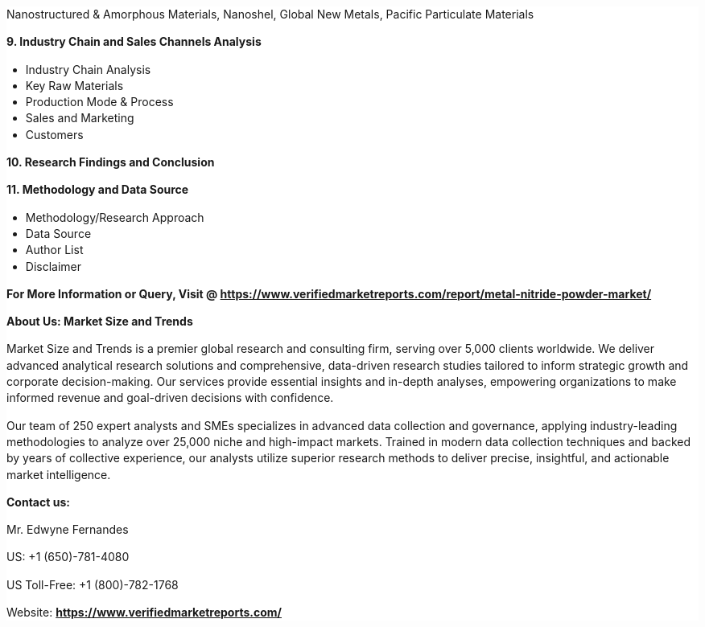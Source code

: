 Nanostructured & Amorphous Materials, Nanoshel, Global New Metals, Pacific Particulate Materials</strong></p><p><strong>9. Industry Chain and Sales Channels Analysis</strong></p><ul><li>Industry Chain Analysis</li><li>Key Raw Materials</li><li>Production Mode &amp; Process</li><li>Sales and Marketing</li><li>Customers</li></ul><p><strong>10. Research Findings and Conclusion</strong></p><p><strong>11. Methodology and Data Source</strong></p><ul><li>Methodology/Research Approach</li><li>Data Source</li><li>Author List</li><li>Disclaimer</li></ul></p><p><strong>For More Information or Query, Visit @ <a href="https://www.verifiedmarketreports.com/report/metal-nitride-powder-market/">https://www.verifiedmarketreports.com/report/metal-nitride-powder-market/</a></strong></p><p><strong>About Us: Market Size and Trends</strong></p><p>Market Size and Trends is a premier global research and consulting firm, serving over 5,000 clients worldwide. We deliver advanced analytical research solutions and comprehensive, data-driven research studies tailored to inform strategic growth and corporate decision-making. Our services provide essential insights and in-depth analyses, empowering organizations to make informed revenue and goal-driven decisions with confidence.</p><p>Our team of 250 expert analysts and SMEs specializes in advanced data collection and governance, applying industry-leading methodologies to analyze over 25,000 niche and high-impact markets. Trained in modern data collection techniques and backed by years of collective experience, our analysts utilize superior research methods to deliver precise, insightful, and actionable market intelligence.</p><p><strong>Contact us:</strong></p><p>Mr. Edwyne Fernandes</p><p>US: +1 (650)-781-4080</p><p>US Toll-Free: +1 (800)-782-1768</p><p>Website: <strong><a href="https://www.verifiedmarketreports.com/">https://www.verifiedmarketreports.com/</a></strong></p>
